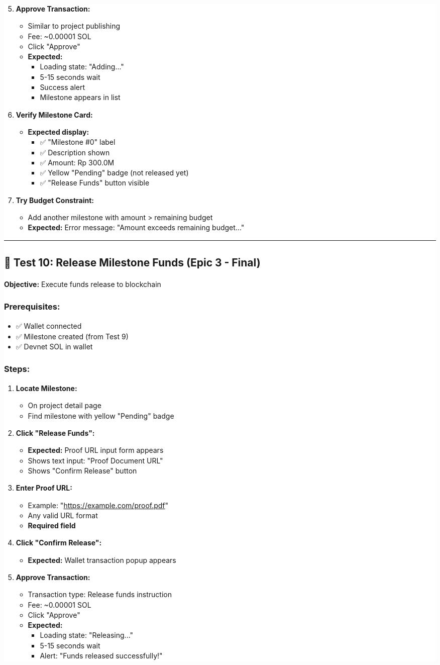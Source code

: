 5. **Approve Transaction:**
   - Similar to project publishing
   - Fee: ~0.00001 SOL
   - Click "Approve"
   - **Expected:**
     - Loading state: "Adding..."
     - 5-15 seconds wait
     - Success alert
     - Milestone appears in list

6. **Verify Milestone Card:**
   - **Expected display:**
     - ✅ "Milestone #0" label
     - ✅ Description shown
     - ✅ Amount: Rp 300.0M
     - ✅ Yellow "Pending" badge (not released yet)
     - ✅ "Release Funds" button visible

7. **Try Budget Constraint:**
   - Add another milestone with amount > remaining budget
   - **Expected:** Error message: "Amount exceeds remaining budget..."

---

## 💸 Test 10: Release Milestone Funds (Epic 3 - Final)

**Objective:** Execute funds release to blockchain

### Prerequisites:
- ✅ Wallet connected
- ✅ Milestone created (from Test 9)
- ✅ Devnet SOL in wallet

### Steps:

1. **Locate Milestone:**
   - On project detail page
   - Find milestone with yellow "Pending" badge

2. **Click "Release Funds":**
   - **Expected:** Proof URL input form appears
   - Shows text input: "Proof Document URL"
   - Shows "Confirm Release" button

3. **Enter Proof URL:**
   - Example: "https://example.com/proof.pdf"
   - Any valid URL format
   - **Required field**

4. **Click "Confirm Release":**
   - **Expected:** Wallet transaction popup appears

5. **Approve Transaction:**
   - Transaction type: Release funds instruction
   - Fee: ~0.00001 SOL
   - Click "Approve"
   - **Expected:**
     - Loading state: "Releasing..."
     - 5-15 seconds wait
     - Alert: "Funds released successfully!"
